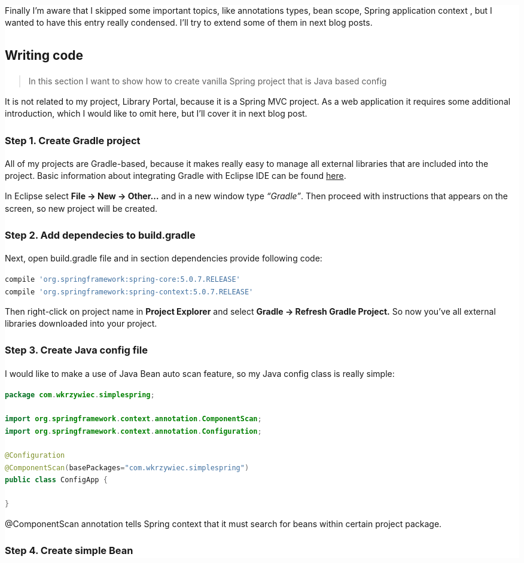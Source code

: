 Finally I’m aware that I skipped some important topics, like annotations types, bean scope, Spring application context , but I wanted to have this entry really condensed. I’ll try to extend some of them in next blog posts.

## Writing code
> In this section I want to show how to create vanilla Spring project that is Java based config

It is not related to my project, Library Portal, because it is a Spring MVC project. As a web application it requires some additional introduction, which I would like to omit here, but I’ll cover it in next blog post.

### Step 1. Create Gradle project

All of my projects are Gradle-based, because it makes really easy to manage all external libraries that are included into the project. Basic information about integrating Gradle with Eclipse IDE can be found [here](http://www.vogella.com/tutorials/EclipseGradle/article.html).

In Eclipse select **File -> New -> Other…** and in a new window type *“Gradle”*. Then proceed with instructions that appears on the screen, so new project will be created.

### Step 2. Add dependecies to build.gradle

Next, open build.gradle file and in section dependencies provide following code:

```gradle
compile 'org.springframework:spring-core:5.0.7.RELEASE'
compile 'org.springframework:spring-context:5.0.7.RELEASE'
```

Then right-click on project name in **Project Explorer** and select **Gradle -> Refresh Gradle Project.** So now you’ve all external libraries downloaded into your project.

### Step 3. Create Java config file

I would like to make a use of Java Bean auto scan feature, so my Java config class is really simple:

```java
package com.wkrzywiec.simplespring;

import org.springframework.context.annotation.ComponentScan;
import org.springframework.context.annotation.Configuration;

@Configuration
@ComponentScan(basePackages="com.wkrzywiec.simplespring")
public class ConfigApp {

}
```

@ComponentScan annotation tells Spring context that it must search for beans within certain project package.

### Step 4. Create simple Bean

